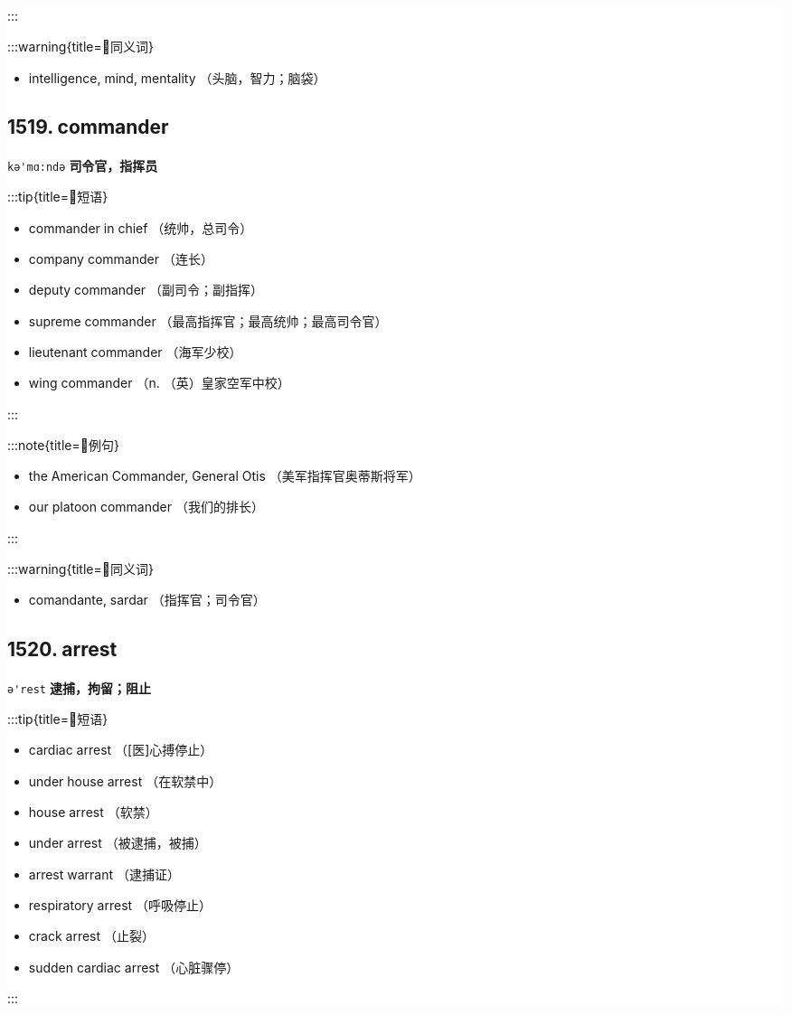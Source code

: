 :::

:::warning{title=🤔同义词}

- intelligence, mind, mentality （头脑，智力；脑袋）


## 1519. commander

`kə'mɑ:ndə`  **司令官，指挥员**

:::tip{title=🤩短语}

- commander in chief （统帅，总司令）

- company commander （连长）

- deputy commander （副司令；副指挥）

- supreme commander （最高指挥官；最高统帅；最高司令官）

- lieutenant commander （海军少校）

- wing commander （n. （英）皇家空军中校）

:::

:::note{title=🎤例句}

- the American Commander, General Otis （美军指挥官奥蒂斯将军）

- our platoon commander （我们的排长）

:::

:::warning{title=🤔同义词}

- comandante, sardar （指挥官；司令官）


## 1520. arrest

`ə'rest`  **逮捕，拘留；阻止**

:::tip{title=🤩短语}

- cardiac arrest （[医]心搏停止）

- under house arrest （在软禁中）

- house arrest （软禁）

- under arrest （被逮捕，被捕）

- arrest warrant （逮捕证）

- respiratory arrest （呼吸停止）

- crack arrest （止裂）

- sudden cardiac arrest （心脏骤停）

:::
